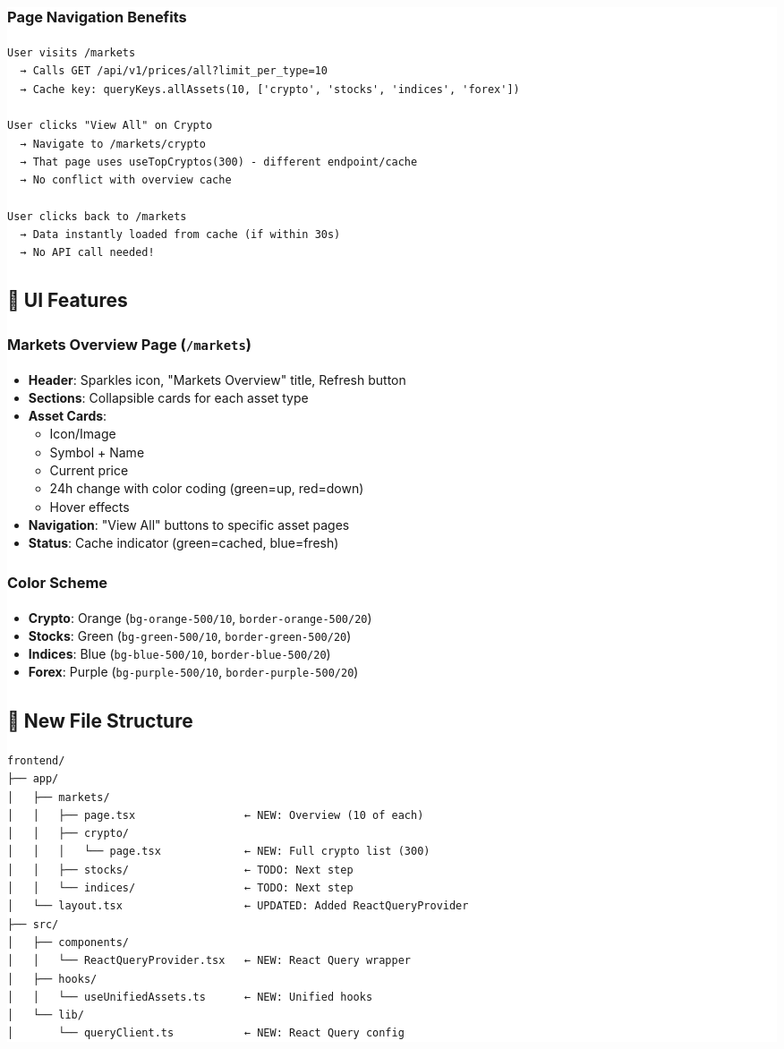 ### Page Navigation Benefits
```
User visits /markets
  → Calls GET /api/v1/prices/all?limit_per_type=10
  → Cache key: queryKeys.allAssets(10, ['crypto', 'stocks', 'indices', 'forex'])

User clicks "View All" on Crypto
  → Navigate to /markets/crypto
  → That page uses useTopCryptos(300) - different endpoint/cache
  → No conflict with overview cache

User clicks back to /markets
  → Data instantly loaded from cache (if within 30s)
  → No API call needed!
```

## 🎨 UI Features

### Markets Overview Page (`/markets`)
- **Header**: Sparkles icon, "Markets Overview" title, Refresh button
- **Sections**: Collapsible cards for each asset type
- **Asset Cards**: 
  - Icon/Image
  - Symbol + Name
  - Current price
  - 24h change with color coding (green=up, red=down)
  - Hover effects
- **Navigation**: "View All" buttons to specific asset pages
- **Status**: Cache indicator (green=cached, blue=fresh)

### Color Scheme
- **Crypto**: Orange (`bg-orange-500/10`, `border-orange-500/20`)
- **Stocks**: Green (`bg-green-500/10`, `border-green-500/20`)
- **Indices**: Blue (`bg-blue-500/10`, `border-blue-500/20`)
- **Forex**: Purple (`bg-purple-500/10`, `border-purple-500/20`)

## 📁 New File Structure

```
frontend/
├── app/
│   ├── markets/
│   │   ├── page.tsx                 ← NEW: Overview (10 of each)
│   │   ├── crypto/
│   │   │   └── page.tsx             ← NEW: Full crypto list (300)
│   │   ├── stocks/                  ← TODO: Next step
│   │   └── indices/                 ← TODO: Next step
│   └── layout.tsx                   ← UPDATED: Added ReactQueryProvider
├── src/
│   ├── components/
│   │   └── ReactQueryProvider.tsx   ← NEW: React Query wrapper
│   ├── hooks/
│   │   └── useUnifiedAssets.ts      ← NEW: Unified hooks
│   └── lib/
│       └── queryClient.ts           ← NEW: React Query config
```
